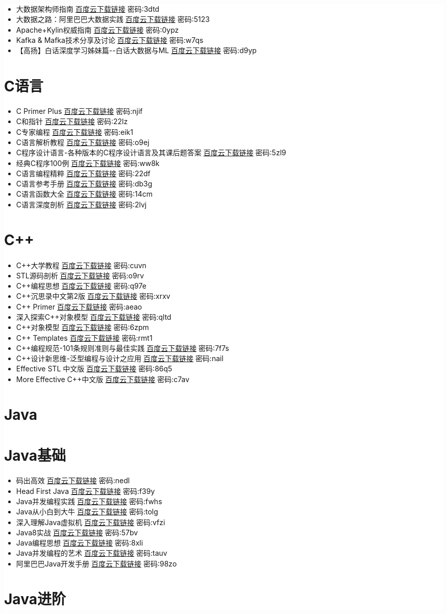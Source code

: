 - 大数据架构师指南 [百度云下载链接](https://pan.baidu.com/s/14Rxan_IhRKCfpr7GJFeQ2Q) 密码:3dtd
- 大数据之路：阿里巴巴大数据实践 [百度云下载链接](https://pan.baidu.com/s/1WTZjCmuwlaBUTxTAaBjgpg) 密码:5123
- Apache+Kylin权威指南 [百度云下载链接](https://pan.baidu.com/s/1vVjn9tP-Z_QK7AaasyCj7A) 密码:0ypz
- Kafka & Mafka技术分享及讨论 [百度云下载链接](https://pan.baidu.com/s/1BbNHZGFHioSoBQ4Zm3Jnfg) 密码:w7qs
- 【高扬】白话深度学习姊妹篇--白话大数据与ML [百度云下载链接](https://pan.baidu.com/s/1O2lcJ-cvWTZjbKuGgLPdcw) 密码:d9yp

# C语言

- C Primer Plus [百度云下载链接](https://pan.baidu.com/s/1uKLaF1_TlHrcLZCe9Th5bw) 密码:njif
- C和指针 [百度云下载链接](https://pan.baidu.com/s/1D1C93Y6qcwC3Z7lv3hpEeA) 密码:22lz
- C专家编程 [百度云下载链接](https://pan.baidu.com/s/19cSD4k4d5cdu0nZWZq4MRg) 密码:eik1
- C语言解析教程 [百度云下载链接](https://pan.baidu.com/s/1ARQBYbjWKgZq7jJVl8GPfw) 密码:o9ej
- C程序设计语言-各种版本的C程序设计语言及其课后题答案 [百度云下载链接](https://pan.baidu.com/s/1ssyYVh0ZtSKko1hXYI2_pQ) 密码:5zl9
- 经典C程序100例 [百度云下载链接](https://pan.baidu.com/s/1wj32oi-7pwjjGPamCzcdAw) 密码:ww8k
- C语言编程精粹 [百度云下载链接](https://pan.baidu.com/s/1p6pZovi4UmQAdzO253nKKg) 密码:22df
- C语言参考手册 [百度云下载链接](https://pan.baidu.com/s/1E4zVZDD-HFOkI9xVIEs9Fg) 密码:db3g
- C语言函数大全 [百度云下载链接](https://pan.baidu.com/s/1GQfFi9qtN_cnykkFsv9Zjg) 密码:14cm
- C语言深度剖析 [百度云下载链接](https://pan.baidu.com/s/1UL5R9cF3oipNXguQZ2xsCA) 密码:2lvj

# C++

- C++大学教程 [百度云下载链接](https://pan.baidu.com/s/1u0xKMjQyLeytrn0ZV7_amw) 密码:cuvn
- STL源码剖析 [百度云下载链接](https://pan.baidu.com/s/1fLWhQnmVyksk3BpmG_zGfQ) 密码:o9rv
- C++编程思想 [百度云下载链接](https://pan.baidu.com/s/1Uyt9Uhv7Jy80ykzPwes9Yg) 密码:q97e
- C++沉思录中文第2版 [百度云下载链接](https://pan.baidu.com/s/1VvGqaVso5eqIEMoeGkOpLA) 密码:xrxv
- C++ Primer [百度云下载链接](https://pan.baidu.com/s/11uKddTH2DhpKMILljyh0bw) 密码:aeao
- 深入探索C++对象模型 [百度云下载链接](https://pan.baidu.com/s/1wKHreRYK1ngSmAjU3LUjNQ) 密码:qltd
- C++对象模型 [百度云下载链接](https://pan.baidu.com/s/1RhaifqkDc2D125yg1SmlmQ) 密码:6zpm
- C++ Templates [百度云下载链接](https://pan.baidu.com/s/1xZXozU-d8dEOBzezqLf8Vg) 密码:rmt1
- C++编程规范-101条规则准则与最佳实践 [百度云下载链接](https://pan.baidu.com/s/1ymum8hAGzObRG8stFYNddg) 密码:7f7s
- C++设计新思维-泛型编程与设计之应用 [百度云下载链接](https://pan.baidu.com/s/1Ht1Ji11v52P_p4gY6osuvA) 密码:nail
- Effective STL 中文版 [百度云下载链接](https://pan.baidu.com/s/16kaPHB9MgHVamNX6K84Z5w) 密码:86q5
- More Effective C++中文版 [百度云下载链接](https://pan.baidu.com/s/13sO6Ct64A-SHBdCeL0JgsA) 密码:c7av

# Java
# Java基础

- 码出高效 [百度云下载链接](https://pan.baidu.com/s/1Nu-r8G8EAIo62J4FzYoKVw) 密码:nedl
- Head First Java [百度云下载链接](https://pan.baidu.com/s/16zkC7riCEo3Cnt-3BllUJg) 密码:f39y
- Java并发编程实践 [百度云下载链接](https://pan.baidu.com/s/1gSyCcJl2OheOqkQhHtfTNg) 密码:fwhs
- Java从小白到大牛 [百度云下载链接](https://pan.baidu.com/s/1FFxvNltEY34Pba_dRd_kqg) 密码:tolg
- 深入理解Java虚拟机 [百度云下载链接](https://pan.baidu.com/s/1pYyEgyf5kl9tQB-XGd32EQ) 密码:vfzi
- Java8实战 [百度云下载链接](https://pan.baidu.com/s/1rTV7cC382rUWxpb7U8WCRA) 密码:57bv
- Java编程思想 [百度云下载链接](https://pan.baidu.com/s/1JITtexXMiLCwQlW5YI2GRQ) 密码:8xli
- Java并发编程的艺术 [百度云下载链接](https://pan.baidu.com/s/1xhFNTE1ywJxmhvDuemqo5A) 密码:tauv
- 阿里巴巴Java开发手册 [百度云下载链接](https://pan.baidu.com/s/1HYeuwkENhh2Nbfav1WI1lw) 密码:98zo

# Java进阶
